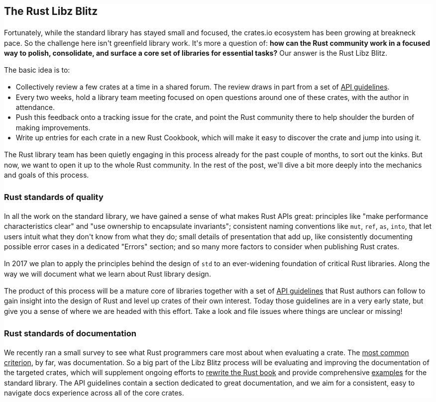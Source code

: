 ## The Rust Libz Blitz

Fortunately, while the standard library has stayed small and focused, the
crates.io ecosystem has been growing at breakneck pace. So the challenge here
isn't greenfield library work. It's more a question of: **how can the Rust
community work in a focused way to polish, consolidate, and surface a core set
of libraries for essential tasks?** Our answer is the Rust Libz Blitz.

The basic idea is to:

- Collectively review a few crates at a time in a shared forum. The review draws
  in part from a set of [API guidelines].
- Every two weeks, hold a library team meeting focused on open questions around
  one of these crates, with the author in attendance.
- Push this feedback onto a tracking issue for the crate, and point the Rust
  community there to help shoulder the burden of making improvements.
- Write up entries for each crate in a new Rust Cookbook, which will make it
  easy to discover the crate and jump into using it.

The Rust library team has been quietly engaging in this process already for the
past couple of months, to sort out the kinks. But now, we want to open it up to
the whole Rust community. In the rest of the post, we'll dive a bit more deeply
into the mechanics and goals of this process.

### Rust standards of quality

In all the work on the standard library, we have gained a sense of what makes
Rust APIs great: principles like "make performance characteristics clear" and
"use ownership to encapsulate invariants"; consistent naming conventions like
`mut`, `ref`, `as`, `into`, that let users intuit what they don't know
from what they do; small details of presentation that add up, like consistently
documenting possible error cases in a dedicated "Errors" section; and so many
more factors to consider when publishing Rust crates.

In 2017 we plan to apply the principles behind the design of `std` to an
ever-widening foundation of critical Rust libraries. Along the way we will
document what we learn about Rust library design.

The product of this process will be a mature core of libraries together with a
set of [API guidelines] that Rust authors can follow to gain insight into the
design of Rust and level up crates of their own interest. Today those guidelines
are in a very early state, but give you a sense of where we are headed with this
effort. Take a look and file issues where things are unclear or missing!

[API guidelines]: https://github.com/brson/rust-api-guidelines

### Rust standards of documentation

We recently ran a small survey to see what Rust programmers care most about when
evaluating a crate. The [most common criterion], by far, was documentation.  So
a big part of the Libz Blitz process will be evaluating and improving the
documentation of the targeted crates, which will supplement ongoing efforts to
[rewrite the Rust book] and provide comprehensive [examples] for the standard
library. The API guidelines contain a section dedicated to great documentation,
and we aim for a consistent, easy to navigate docs experience across all of the
core crates.


[State of Rust survey]: https://blog.rust-lang.org/2017/05/03/survey.html
[2017 vision for Rust]: https://blog.rust-lang.org/2017/02/06/roadmap.html
[Cargo]: https://blog.rust-lang.org/2016/05/05/cargo-pillars.html
[most common criterion]: https://github.com/rust-lang/rfcs/blob/master/text/1824-crates.io-default-ranking.md#factors-considered-when-ranking-crates
[rewrite the Rust book]: https://github.com/rust-lang/book/
[examples]: https://github.com/rust-lang/rust/issues/29329
[Rust Cookbook]: https://github.com/brson/rust-cookbook
[an RFC]: https://github.com/rust-lang/rfcs/pull/1824
[please start a thread]: https://internals.rust-lang.org/
[Air Mozilla]: https://air.mozilla.org/
[Rust YouTube channel]: https://www.youtube.com/channel/UCaYhcUwRBNscFNUKTjgPFiA
[`byteorder`]: https://github.com/BurntSushi/byteorder/issues/76
[`bitflags`]: https://github.com/rust-lang-nursery/bitflags/issues/80
[`tempdir`]: https://github.com/rust-lang-nursery/tempdir/issues/28
[`flate2`]: https://github.com/alexcrichton/flate2-rs/issues/89
[`lazy_static`]: https://github.com/rust-lang-nursery/lazy-static.rs/issues/70
[`tokio`]: https://tokio.rs/
[`diesel`]: https://diesel.rs/
[`rocket`]: https://rocket.rs/
[`uuid`]: https://doc.rust-lang.org/uuid/uuid/index.html
[`rand`]: https://doc.rust-lang.org/rand/rand/index.html
[thread on the Rust internals forum]: https://internals.rust-lang.org/t/rust-libs-blitz/5184
[crate cookbook]: https://brson.github.io/rust-cookbook/